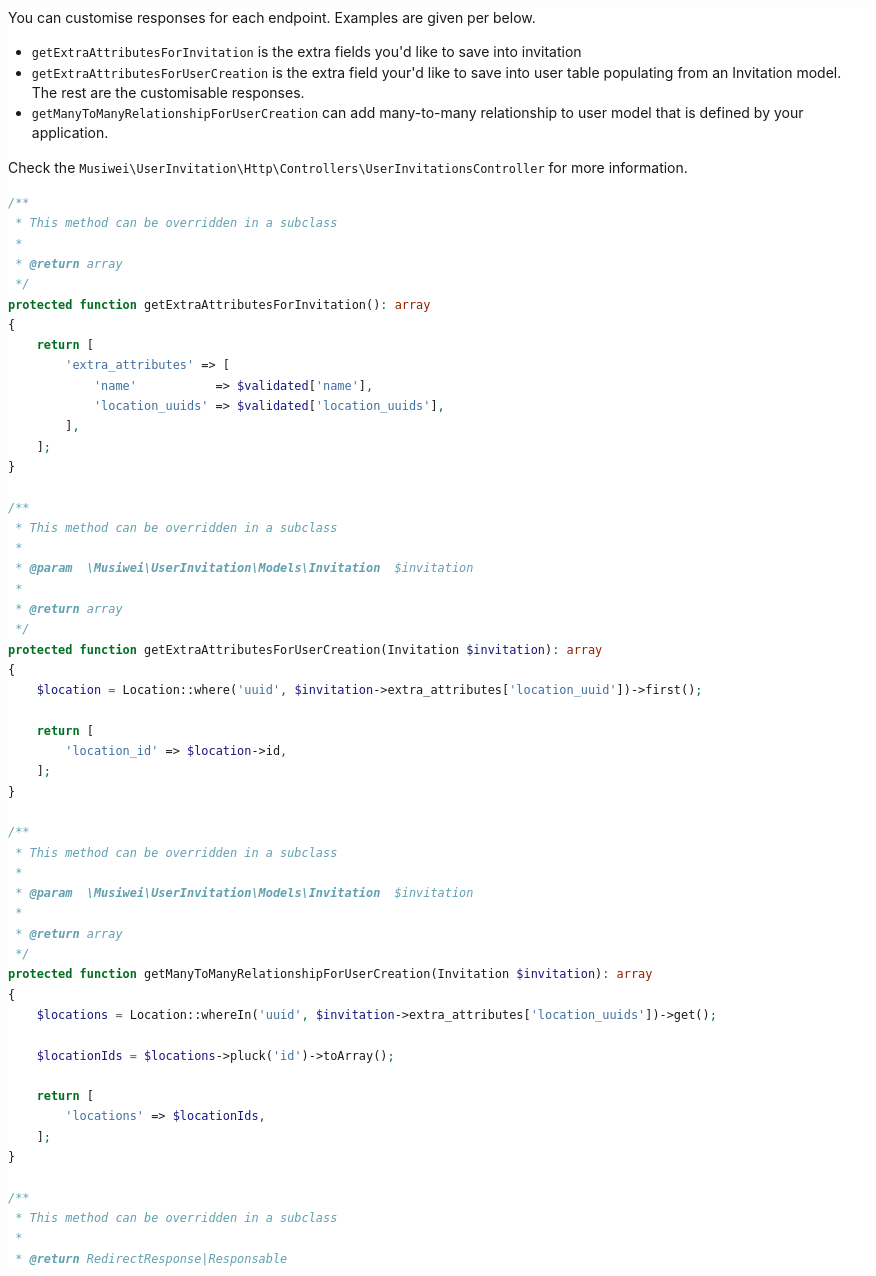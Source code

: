 You can customise responses for each endpoint. Examples are given per below. 

- `getExtraAttributesForInvitation` is the extra fields you'd like to save into invitation
- `getExtraAttributesForUserCreation` is the extra field your'd like to save into user table populating from an Invitation model.
The rest are the customisable responses. 
- `getManyToManyRelationshipForUserCreation` can add many-to-many relationship to user model that is defined by your application.  

Check the `Musiwei\UserInvitation\Http\Controllers\UserInvitationsController` for more information. 

```php
/**
 * This method can be overridden in a subclass
 *
 * @return array
 */
protected function getExtraAttributesForInvitation(): array
{
    return [
        'extra_attributes' => [
            'name'           => $validated['name'],
            'location_uuids' => $validated['location_uuids'],
        ],
    ];
}

/**
 * This method can be overridden in a subclass
 *
 * @param  \Musiwei\UserInvitation\Models\Invitation  $invitation
 *
 * @return array
 */
protected function getExtraAttributesForUserCreation(Invitation $invitation): array
{
    $location = Location::where('uuid', $invitation->extra_attributes['location_uuid'])->first();

    return [
        'location_id' => $location->id,
    ];
}

/**
 * This method can be overridden in a subclass
 *
 * @param  \Musiwei\UserInvitation\Models\Invitation  $invitation
 *
 * @return array
 */
protected function getManyToManyRelationshipForUserCreation(Invitation $invitation): array
{
    $locations = Location::whereIn('uuid', $invitation->extra_attributes['location_uuids'])->get();

    $locationIds = $locations->pluck('id')->toArray();

    return [
        'locations' => $locationIds,
    ];
}

/**
 * This method can be overridden in a subclass
 *
 * @return RedirectResponse|Responsable
```